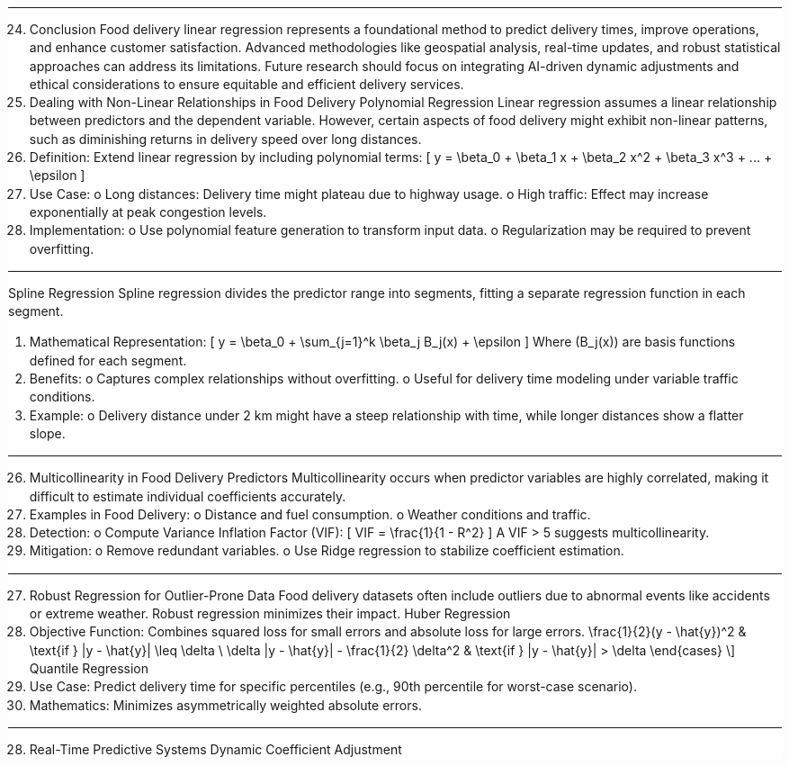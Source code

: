________________________________________
24. Conclusion
Food delivery linear regression represents a foundational method to predict delivery times, improve operations, and enhance customer satisfaction. Advanced methodologies like geospatial analysis, real-time updates, and robust statistical approaches can address its limitations. Future research should focus on integrating AI-driven dynamic adjustments and ethical considerations to ensure equitable and efficient delivery services.
25. Dealing with Non-Linear Relationships in Food Delivery
Polynomial Regression
Linear regression assumes a linear relationship between predictors and the dependent variable. However, certain aspects of food delivery might exhibit non-linear patterns, such as diminishing returns in delivery speed over long distances.
1.	Definition: Extend linear regression by including polynomial terms:
\[ y = \beta_0 + \beta_1 x + \beta_2 x^2 + \beta_3 x^3 + ... + \epsilon \]
2.	Use Case:
o	Long distances: Delivery time might plateau due to highway usage.
o	High traffic: Effect may increase exponentially at peak congestion levels.
3.	Implementation:
o	Use polynomial feature generation to transform input data.
o	Regularization may be required to prevent overfitting.
________________________________________
Spline Regression
Spline regression divides the predictor range into segments, fitting a separate regression function in each segment.
1.	Mathematical Representation:
\[ y = \beta_0 + \sum_{j=1}^k \beta_j B_j(x) + \epsilon \]
Where \(B_j(x)\) are basis functions defined for each segment.
2.	Benefits:
o	Captures complex relationships without overfitting.
o	Useful for delivery time modeling under variable traffic conditions.
3.	Example:
o	Delivery distance under 2 km might have a steep relationship with time, while longer distances show a flatter slope.
________________________________________
26. Multicollinearity in Food Delivery Predictors
Multicollinearity occurs when predictor variables are highly correlated, making it difficult to estimate individual coefficients accurately.
1.	Examples in Food Delivery:
o	Distance and fuel consumption.
o	Weather conditions and traffic.
2.	Detection:
o	Compute Variance Inflation Factor (VIF):
\[ VIF = \frac{1}{1 - R^2} \]
A VIF > 5 suggests multicollinearity.
3.	Mitigation:
o	Remove redundant variables.
o	Use Ridge regression to stabilize coefficient estimation.
________________________________________
27. Robust Regression for Outlier-Prone Data
Food delivery datasets often include outliers due to abnormal events like accidents or extreme weather. Robust regression minimizes their impact.
Huber Regression
1.	Objective Function:
Combines squared loss for small errors and absolute loss for large errors. \frac{1}{2}(y - \hat{y})^2 & \text{if } |y - \hat{y}| \leq \delta \\ \delta |y - \hat{y}| - \frac{1}{2} \delta^2 & \text{if } |y - \hat{y}| > \delta \end{cases} \\]
Quantile Regression
1.	Use Case: Predict delivery time for specific percentiles (e.g., 90th percentile for worst-case scenario).
2.	Mathematics: Minimizes asymmetrically weighted absolute errors.
________________________________________
28. Real-Time Predictive Systems
Dynamic Coefficient Adjustment